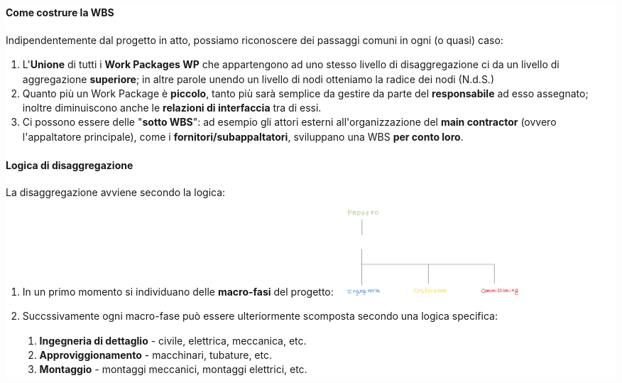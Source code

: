 #### Come costrure la WBS

Indipendentemente dal progetto in atto, possiamo riconoscere dei passaggi comuni in ogni (o quasi) caso:

1. L'**Unione** di tutti i **Work Packages WP** che appartengono ad uno stesso livello di disaggregazione ci da un livello di aggregazione **superiore**; in altre parole unendo un livello di nodi otteniamo la radice dei nodi (N.d.S.)
2. Quanto più un Work Package è **piccolo**, tanto più sarà semplice da gestire da parte del **responsabile** ad esso assegnato; inoltre diminuiscono anche le **relazioni di interfaccia** tra di essi.
3. Ci possono essere delle "**sotto WBS**": ad esempio gli attori esterni all'organizzazione del **main contractor** (ovvero l'appaltatore principale), come i **fornitori/subappaltatori**, sviluppano una WBS **per conto loro**.

#### Logica di disaggregazione

La disaggregazione avviene secondo la logica:

1. In un primo momento si individuano delle **macro-fasi** del progetto:
   <img src="assets/266th23-150231.png" alt="266th23-150231" style="zoom:25%;" />

2. Succssivamente ogni macro-fase può essere ulteriormente scomposta secondo una logica specifica:

   1. **Ingegneria di dettaglio** - civile, elettrica, meccanica, etc.
   2. **Approviggionamento** - macchinari, tubature, etc.
   3. **Montaggio** - montaggi meccanici, montaggi elettrici, etc.
